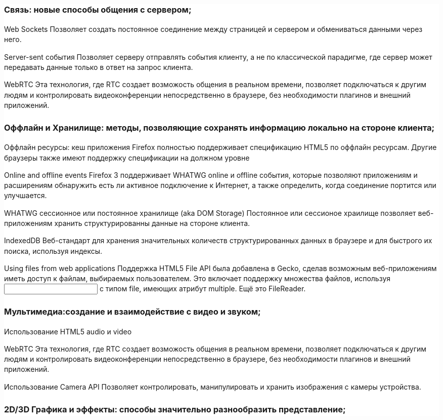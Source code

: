 ### Связь: новые способы общения с сервером;

Web Sockets
Позволяет создать постоянное соединение между страницей и сервером и обмениваться данными через него.

Server-sent события
Позволяет серверу отправлять события клиенту, а не по классической парадигме, где сервер может передавать данные только в ответ на запрос клиента.

WebRTC
Эта технология, где RTC создает возможость общения в реальном времени, позволяет подключаться к другим людям и контролировать видеоконференции непосредственно в браузере, без необходимости плагинов и внешний приложений.

### Оффлайн и Хранилище: методы, позволяющие сохранять информацию локально на стороне клиента;

Оффлайн ресурсы: кеш приложения
Firefox полностью поддерживает спецификацию HTML5 по оффлайн ресурсам. Другие браузеры также имеют поддержку спецификации на должном уровне

Online and offline events
Firefox 3 поддерживает WHATWG online и offline события, которые позволяют приложениям и расширениям обнаружить есть ли активное подключение к Интернет, а также определить, когда соединение портится или улучшается.

WHATWG сессионное или постоянное хранилище (aka DOM Storage)
Постоянное или сессионое храилище позволяет веб-приложениям хранить структурированны данные на стороне клиента.

IndexedDB
Веб-стандарт для хранения значительных количеств структурированных данных в браузере и для быстрого их поиска, используя индексы.

Using files from web applications
Поддержка HTML5 File API была добавлена в Gecko, сделав возможным веб-приложениям иметь доступ к файлам, выбираемых пользователем. Это включает поддержку множества файлов, используя <input> с типом file, имеющих атрибут multiple. Ещё это FileReader.

### Мультимедиа:создание и взаимодействие с видео и звуком;

Использование HTML5 audio и video
<audio> и <video> элементы вставляют и позволяют управлять мультимедиа контентом.

WebRTC
Эта технология, где RTC создает возможость общения в реальном времени, позволяет подключаться к другим людям и контролировать видеоконференции непосредственно в браузере, без необходимости плагинов и внешний приложений.

Использование Camera API
Позволяет контролировать, манипулировать и хранить изображения с камеры устройства.

### 2D/3D Графика и эффекты: способы значительно разнообразить представление;
